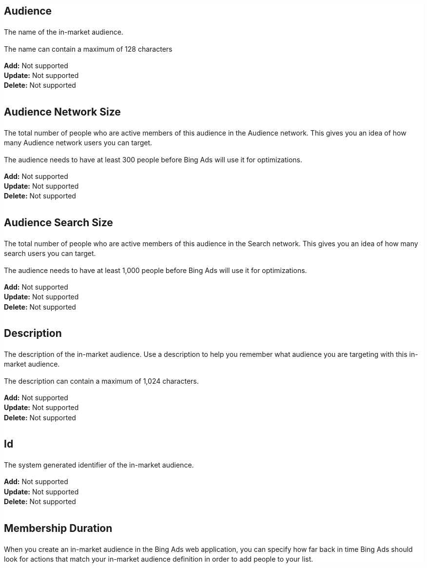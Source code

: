 ## <a name="audience"></a>Audience
The name of the in-market audience.

The name can contain a maximum of 128 characters

**Add:** Not supported  
**Update:** Not supported    
**Delete:** Not supported  

## <a name="audiencenetworksize"></a>Audience Network Size
The total number of people who are active members of this audience in the Audience network. This gives you an idea of how many Audience network users you can target.

The audience needs to have at least 300 people before Bing Ads will use it for optimizations.

**Add:** Not supported  
**Update:** Not supported    
**Delete:** Not supported  

## <a name="audiencesearchsize"></a>Audience Search Size
The total number of people who are active members of this audience in the Search network. This gives you an idea of how many search users you can target.

The audience needs to have at least 1,000 people before Bing Ads will use it for optimizations.

**Add:** Not supported  
**Update:** Not supported   
**Delete:** Not supported  

## <a name="description"></a>Description
The description of the in-market audience. Use a description to help you remember what audience you are targeting with this in-market audience.

The description can contain a maximum of 1,024 characters.

**Add:** Not supported  
**Update:** Not supported    
**Delete:** Not supported  

## <a name="id"></a>Id
The system generated identifier of the in-market audience.

**Add:** Not supported  
**Update:** Not supported    
**Delete:** Not supported  

## <a name="membershipduration"></a>Membership Duration
When you create an in-market audience in the Bing Ads web application, you can specify how far back in time Bing Ads should look for actions that match your in-market audience definition in order to add people to your list.
